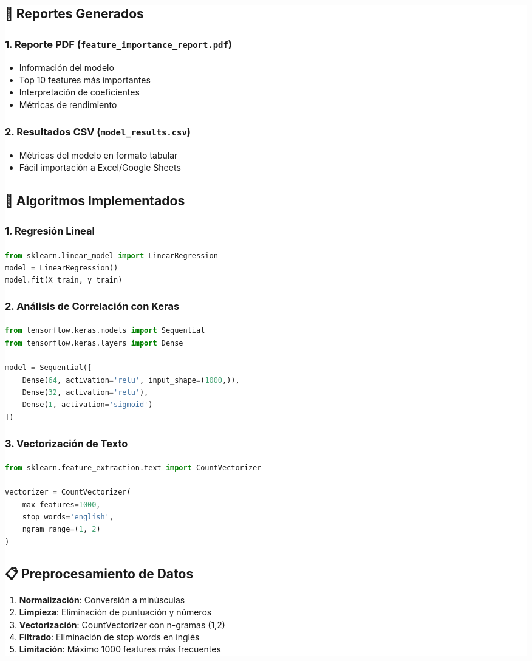 ## 📄 Reportes Generados

### 1. Reporte PDF (`feature_importance_report.pdf`)
- Información del modelo
- Top 10 features más importantes
- Interpretación de coeficientes
- Métricas de rendimiento

### 2. Resultados CSV (`model_results.csv`)
- Métricas del modelo en formato tabular
- Fácil importación a Excel/Google Sheets

## 🧠 Algoritmos Implementados

### 1. Regresión Lineal
```python
from sklearn.linear_model import LinearRegression
model = LinearRegression()
model.fit(X_train, y_train)
```

### 2. Análisis de Correlación con Keras
```python
from tensorflow.keras.models import Sequential
from tensorflow.keras.layers import Dense

model = Sequential([
    Dense(64, activation='relu', input_shape=(1000,)),
    Dense(32, activation='relu'),
    Dense(1, activation='sigmoid')
])
```

### 3. Vectorización de Texto
```python
from sklearn.feature_extraction.text import CountVectorizer

vectorizer = CountVectorizer(
    max_features=1000,
    stop_words='english',
    ngram_range=(1, 2)
)
```

## 📋 Preprocesamiento de Datos

1. **Normalización**: Conversión a minúsculas
2. **Limpieza**: Eliminación de puntuación y números
3. **Vectorización**: CountVectorizer con n-gramas (1,2)
4. **Filtrado**: Eliminación de stop words en inglés
5. **Limitación**: Máximo 1000 features más frecuentes
